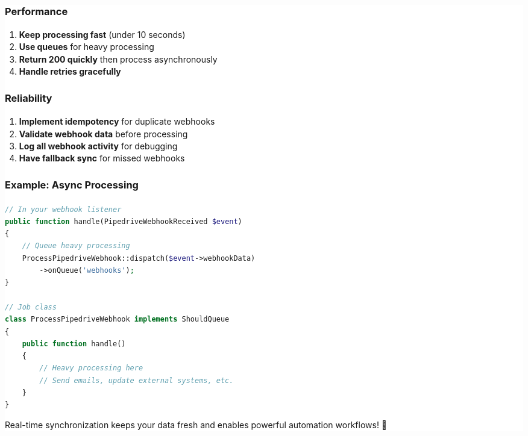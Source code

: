 ### **Performance**

1. **Keep processing fast** (under 10 seconds)
2. **Use queues** for heavy processing
3. **Return 200 quickly** then process asynchronously
4. **Handle retries gracefully**

### **Reliability**

1. **Implement idempotency** for duplicate webhooks
2. **Validate webhook data** before processing
3. **Log all webhook activity** for debugging
4. **Have fallback sync** for missed webhooks

### **Example: Async Processing**

```php
// In your webhook listener
public function handle(PipedriveWebhookReceived $event)
{
    // Queue heavy processing
    ProcessPipedriveWebhook::dispatch($event->webhookData)
        ->onQueue('webhooks');
}

// Job class
class ProcessPipedriveWebhook implements ShouldQueue
{
    public function handle()
    {
        // Heavy processing here
        // Send emails, update external systems, etc.
    }
}
```

Real-time synchronization keeps your data fresh and enables powerful automation workflows! 🔔
